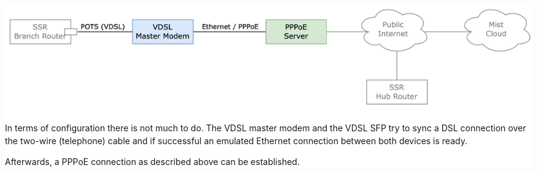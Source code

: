 ![](lab-setup-vdsl.png)

In terms of configuration there is not much to do. The VDSL master modem and the VDSL SFP try to sync a DSL connection over the two-wire (telephone) cable and if successful an emulated Ethernet connection between both devices is ready.

Afterwards, a PPPoE connection as described above can be established.